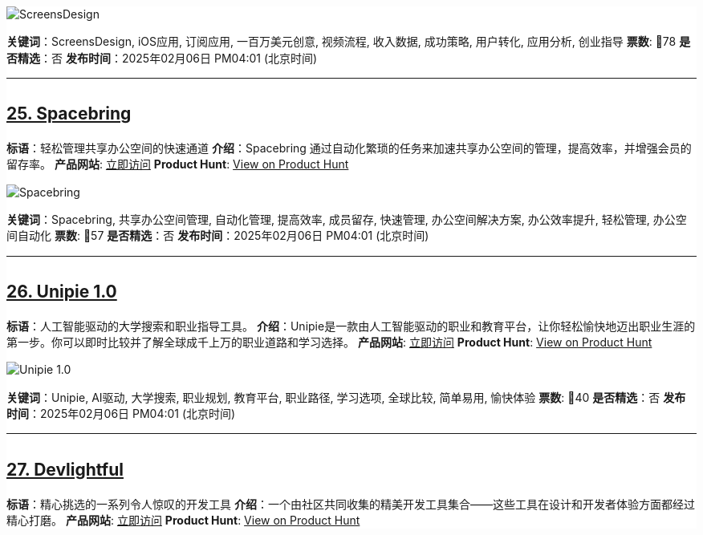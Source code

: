 ![ScreensDesign](https://ph-files.imgix.net/ff92cd9f-86f1-421d-a253-25c43d0bf320.png?auto=format&fit=crop&frame=1&h=512&w=1024)

**关键词**：ScreensDesign, iOS应用, 订阅应用, 一百万美元创意, 视频流程, 收入数据, 成功策略, 用户转化, 应用分析, 创业指导
**票数**: 🔺78
**是否精选**：否
**发布时间**：2025年02月06日 PM04:01 (北京时间)

---

## [25. Spacebring ](https://www.producthunt.com/posts/spacebring-1?utm_campaign=producthunt-api&utm_medium=api-v2&utm_source=Application%3A+decohack+%28ID%3A+131684%29)
**标语**：轻松管理共享办公空间的快速通道
**介绍**：Spacebring 通过自动化繁琐的任务来加速共享办公空间的管理，提高效率，并增强会员的留存率。
**产品网站**: [立即访问](https://www.producthunt.com/r/UVZMZTKUMNZSLL?utm_campaign=producthunt-api&utm_medium=api-v2&utm_source=Application%3A+decohack+%28ID%3A+131684%29)
**Product Hunt**: [View on Product Hunt](https://www.producthunt.com/posts/spacebring-1?utm_campaign=producthunt-api&utm_medium=api-v2&utm_source=Application%3A+decohack+%28ID%3A+131684%29)

![Spacebring ](https://ph-files.imgix.net/c9ae2559-0cf0-4891-a34a-7a99b33222f6.png?auto=format&fit=crop&frame=1&h=512&w=1024)

**关键词**：Spacebring, 共享办公空间管理, 自动化管理, 提高效率, 成员留存, 快速管理, 办公空间解决方案, 办公效率提升, 轻松管理, 办公空间自动化
**票数**: 🔺57
**是否精选**：否
**发布时间**：2025年02月06日 PM04:01 (北京时间)

---

## [26. Unipie 1.0](https://www.producthunt.com/posts/unipie-1-0?utm_campaign=producthunt-api&utm_medium=api-v2&utm_source=Application%3A+decohack+%28ID%3A+131684%29)
**标语**：人工智能驱动的大学搜索和职业指导工具。
**介绍**：Unipie是一款由人工智能驱动的职业和教育平台，让你轻松愉快地迈出职业生涯的第一步。你可以即时比较并了解全球成千上万的职业道路和学习选择。
**产品网站**: [立即访问](https://www.producthunt.com/r/4PZOSUSVBP5NGS?utm_campaign=producthunt-api&utm_medium=api-v2&utm_source=Application%3A+decohack+%28ID%3A+131684%29)
**Product Hunt**: [View on Product Hunt](https://www.producthunt.com/posts/unipie-1-0?utm_campaign=producthunt-api&utm_medium=api-v2&utm_source=Application%3A+decohack+%28ID%3A+131684%29)

![Unipie 1.0](https://ph-files.imgix.net/cc710122-c2da-4e06-bb63-f35545a1bfda.png?auto=format&fit=crop&frame=1&h=512&w=1024)

**关键词**：Unipie, AI驱动, 大学搜索, 职业规划, 教育平台, 职业路径, 学习选项, 全球比较, 简单易用, 愉快体验
**票数**: 🔺40
**是否精选**：否
**发布时间**：2025年02月06日 PM04:01 (北京时间)

---

## [27. Devlightful](https://www.producthunt.com/posts/devlightful?utm_campaign=producthunt-api&utm_medium=api-v2&utm_source=Application%3A+decohack+%28ID%3A+131684%29)
**标语**：精心挑选的一系列令人惊叹的开发工具
**介绍**：一个由社区共同收集的精美开发工具集合——这些工具在设计和开发者体验方面都经过精心打磨。
**产品网站**: [立即访问](https://www.producthunt.com/r/3TCJU54HIN2OXR?utm_campaign=producthunt-api&utm_medium=api-v2&utm_source=Application%3A+decohack+%28ID%3A+131684%29)
**Product Hunt**: [View on Product Hunt](https://www.producthunt.com/posts/devlightful?utm_campaign=producthunt-api&utm_medium=api-v2&utm_source=Application%3A+decohack+%28ID%3A+131684%29)
